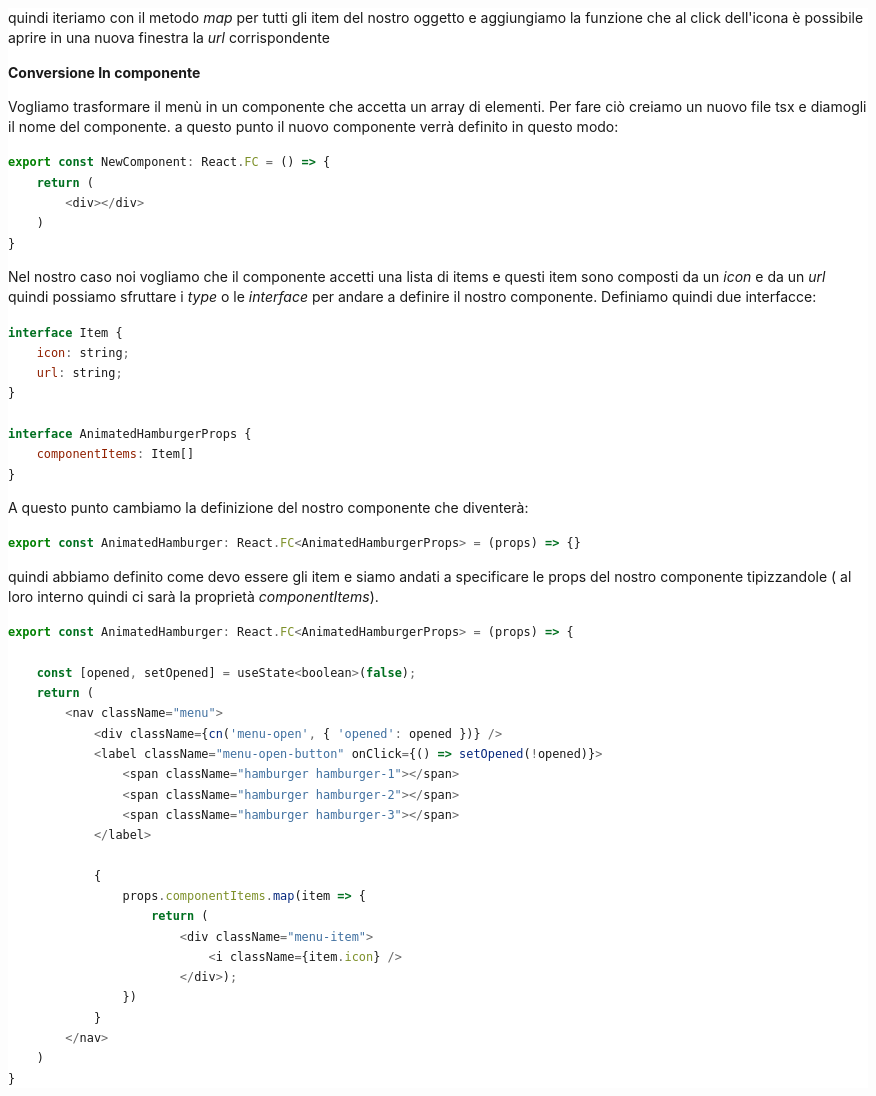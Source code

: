 quindi iteriamo con il metodo *map* per tutti gli item del nostro oggetto e aggiungiamo la funzione che al click dell'icona è possibile aprire in una nuova finestra la *url* corrispondente

**Conversione In componente**

Vogliamo trasformare il menù in un componente che accetta un array di elementi. Per fare ciò creiamo un nuovo file tsx e diamogli il nome del componente.
a questo punto il nuovo componente verrà definito in questo modo: 
```js
export const NewComponent: React.FC = () => {
    return (
        <div></div>
    )
}
```
Nel nostro caso noi vogliamo che il componente accetti una lista di items e questi item sono composti da un *icon* e da un *url* quindi possiamo sfruttare i *type* o le *interface* per andare a definire il nostro componente. Definiamo quindi due interfacce: 

```js
interface Item {
    icon: string;
    url: string;
}

interface AnimatedHamburgerProps {
    componentItems: Item[]
}
```
A questo punto cambiamo la definizione del nostro componente che diventerà: 

```js
export const AnimatedHamburger: React.FC<AnimatedHamburgerProps> = (props) => {}
```
quindi abbiamo definito come devo essere gli item e siamo andati a specificare le props del nostro componente tipizzandole ( al loro interno quindi ci sarà la proprietà *componentItems*).

```js
export const AnimatedHamburger: React.FC<AnimatedHamburgerProps> = (props) => {

    const [opened, setOpened] = useState<boolean>(false);
    return (
        <nav className="menu">
            <div className={cn('menu-open', { 'opened': opened })} />
            <label className="menu-open-button" onClick={() => setOpened(!opened)}>
                <span className="hamburger hamburger-1"></span>
                <span className="hamburger hamburger-2"></span>
                <span className="hamburger hamburger-3"></span>
            </label>

            {
                props.componentItems.map(item => {
                    return (
                        <div className="menu-item">
                            <i className={item.icon} />
                        </div>);
                })
            }
        </nav>
    )
}
```

